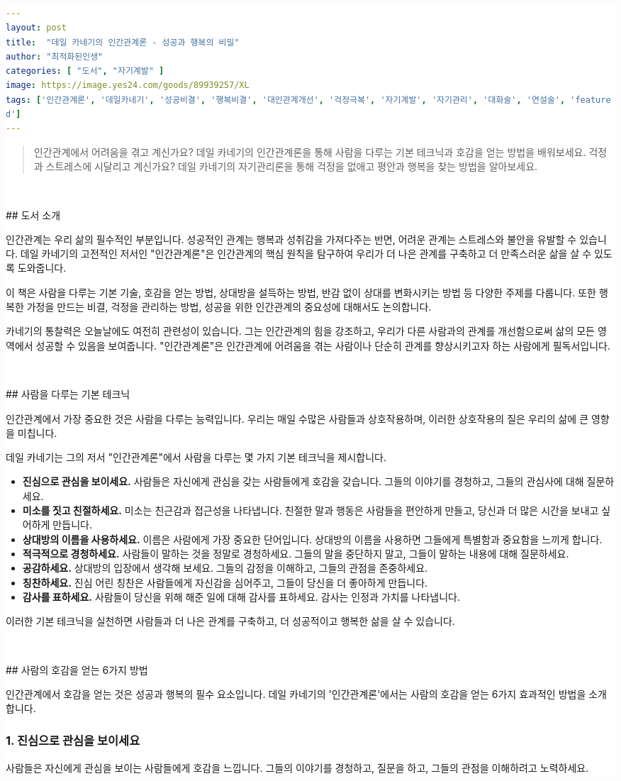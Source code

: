 ```yaml
---
layout: post
title:  "데일 카네기의 인간관계론 - 성공과 행복의 비밀"
author: "최적화된인생"
categories: [ "도서", "자기계발" ]
image: https://image.yes24.com/goods/89939257/XL
tags: ['인간관계론', '데일카네기', '성공비결', '행복비결', '대인관계개선', '걱정극복', '자기계발', '자기관리', '대화술', '연설술', 'featured']
---
```

> 인간관계에서 어려움을 겪고 계신가요? 데일 카네기의 인간관계론을 통해 사람을 다루는 기본 테크닉과 호감을 얻는 방법을 배워보세요.
걱정과 스트레스에 시달리고 계신가요? 데일 카네기의 자기관리론을 통해 걱정을 없애고 평안과 행복을 찾는 방법을 알아보세요.

<p>&nbsp;</p>
## 도서 소개

인간관계는 우리 삶의 필수적인 부분입니다. 성공적인 관계는 행복과 성취감을 가져다주는 반면, 어려운 관계는 스트레스와 불안을 유발할 수 있습니다. 데일 카네기의 고전적인 저서인 "인간관계론"은 인간관계의 핵심 원칙을 탐구하여 우리가 더 나은 관계를 구축하고 더 만족스러운 삶을 살 수 있도록 도와줍니다.

이 책은 사람을 다루는 기본 기술, 호감을 얻는 방법, 상대방을 설득하는 방법, 반감 없이 상대를 변화시키는 방법 등 다양한 주제를 다룹니다. 또한 행복한 가정을 만드는 비결, 걱정을 관리하는 방법, 성공을 위한 인간관계의 중요성에 대해서도 논의합니다.

카네기의 통찰력은 오늘날에도 여전히 관련성이 있습니다. 그는 인간관계의 힘을 강조하고, 우리가 다른 사람과의 관계를 개선함으로써 삶의 모든 영역에서 성공할 수 있음을 보여줍니다. "인간관계론"은 인간관계에 어려움을 겪는 사람이나 단순히 관계를 향상시키고자 하는 사람에게 필독서입니다.

<p>&nbsp;</p>
## 사람을 다루는 기본 테크닉

인간관계에서 가장 중요한 것은 사람을 다루는 능력입니다. 우리는 매일 수많은 사람들과 상호작용하며, 이러한 상호작용의 질은 우리의 삶에 큰 영향을 미칩니다.



데일 카네기는 그의 저서 "인간관계론"에서 사람을 다루는 몇 가지 기본 테크닉을 제시합니다.

- **진심으로 관심을 보이세요.** 사람들은 자신에게 관심을 갖는 사람들에게 호감을 갖습니다. 그들의 이야기를 경청하고, 그들의 관심사에 대해 질문하세요.
- **미소를 짓고 친절하세요.** 미소는 친근감과 접근성을 나타냅니다. 친절한 말과 행동은 사람들을 편안하게 만들고, 당신과 더 많은 시간을 보내고 싶어하게 만듭니다.
- **상대방의 이름을 사용하세요.** 이름은 사람에게 가장 중요한 단어입니다. 상대방의 이름을 사용하면 그들에게 특별함과 중요함을 느끼게 합니다.
- **적극적으로 경청하세요.** 사람들이 말하는 것을 정말로 경청하세요. 그들의 말을 중단하지 말고, 그들이 말하는 내용에 대해 질문하세요.
- **공감하세요.** 상대방의 입장에서 생각해 보세요. 그들의 감정을 이해하고, 그들의 관점을 존중하세요.
- **칭찬하세요.** 진심 어린 칭찬은 사람들에게 자신감을 심어주고, 그들이 당신을 더 좋아하게 만듭니다.
- **감사를 표하세요.** 사람들이 당신을 위해 해준 일에 대해 감사를 표하세요. 감사는 인정과 가치를 나타냅니다.

이러한 기본 테크닉을 실천하면 사람들과 더 나은 관계를 구축하고, 더 성공적이고 행복한 삶을 살 수 있습니다.

<p>&nbsp;</p>
## 사람의 호감을 얻는 6가지 방법

인간관계에서 호감을 얻는 것은 성공과 행복의 필수 요소입니다. 데일 카네기의 '인간관계론'에서는 사람의 호감을 얻는 6가지 효과적인 방법을 소개합니다.

### 1. 진심으로 관심을 보이세요

사람들은 자신에게 관심을 보이는 사람들에게 호감을 느낍니다. 그들의 이야기를 경청하고, 질문을 하고, 그들의 관점을 이해하려고 노력하세요.
